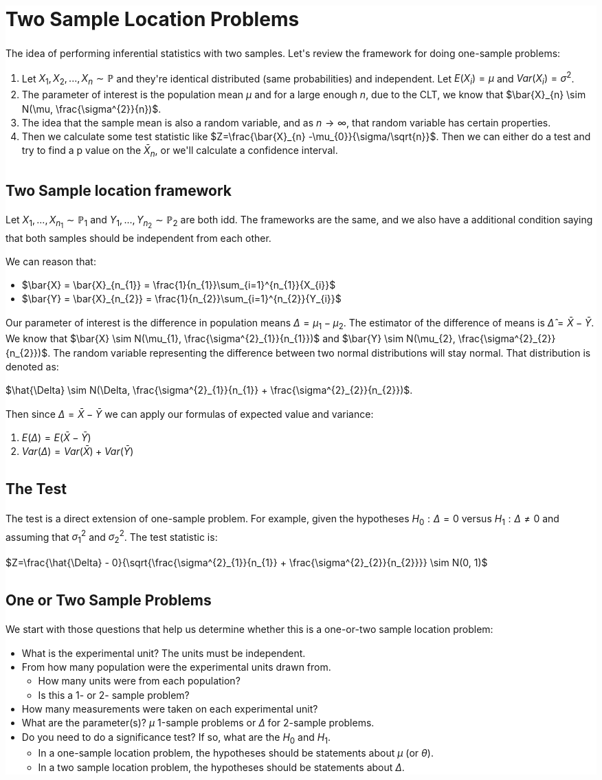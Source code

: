 # Two Sample Location Problems 

The idea of performing inferential statistics with two samples. Let's review the framework for doing one-sample problems:
1. Let $X_{1}, X_{2}, ..., X_{n} \sim \mathbb{P}$ and they're identical distributed (same probabilities) and independent. Let $E(X_{i})=\mu$ and $Var(X_{i})=\sigma^{2}$.
2. The parameter of interest is the population mean $\mu$ and for a large enough $n$, due to the CLT, we know that $\bar{X}_{n} \sim N(\mu, \frac{\sigma^{2}}{n})$. 
3. The idea that the sample mean is also a random variable, and as $n \to \infty$, that random variable has certain properties.
4. Then we calculate some test statistic like $Z=\frac{\bar{X}_{n} -\mu_{0}}{\sigma/\sqrt{n}}$. Then we can either do a test and try to find a p value on the $\bar{X}_{n}$, or we'll calculate a confidence interval.

## Two Sample location framework
Let $X_{1}, ..., X_{n_{1}} \sim \mathbb{P}_{1}$ and $Y_{1}, ..., Y_{n_{2}} \sim \mathbb{P}_{2}$ are both idd. The frameworks are the same, and we also have a additional condition saying that both samples should be independent from each other.

We can reason that:

- $\bar{X} = \bar{X}_{n_{1}} = \frac{1}{n_{1}}\sum_{i=1}^{n_{1}}{X_{i}}$
- $\bar{Y} = \bar{X}_{n_{2}} = \frac{1}{n_{2}}\sum_{i=1}^{n_{2}}{Y_{i}}$

Our parameter of interest is the difference in population means $\Delta = \mu_{1} - \mu_{2}$. The estimator of the difference of means is $\hat{\Delta} = \bar{X}-\bar{Y}$. We know that $\bar{X} \sim N(\mu_{1}, \frac{\sigma^{2}_{1}}{n_{1}})$ and $\bar{Y} \sim N(\mu_{2}, \frac{\sigma^{2}_{2}}{n_{2}})$. The random variable representing the difference between two normal distributions will stay normal. That distribution is denoted as:

$\hat{\Delta} \sim N(\Delta, \frac{\sigma^{2}_{1}}{n_{1}} + \frac{\sigma^{2}_{2}}{n_{2}})$.

Then since $\Delta = \bar{X} - \bar{Y}$ we can apply our formulas of expected value and variance:
  1. $E(\Delta) = E(\bar{X}-\bar{Y})$
  2. $Var(\Delta) = Var(\bar{X}) + Var(\bar{Y})$

## The Test
The test is a direct extension of one-sample problem. For example, given the hypotheses $H_{0}: \Delta = 0$ versus $H_{1}: \Delta \neq 0$ and assuming that $\sigma^{2}_{1}$ and $\sigma^{2}_{2}$. The test statistic is:

$Z=\frac{\hat{\Delta} - 0}{\sqrt{\frac{\sigma^{2}_{1}}{n_{1}} + \frac{\sigma^{2}_{2}}{n_{2}}}} \sim N(0, 1)$


## One or Two Sample Problems 
We start with those questions that help us determine whether this is a one-or-two sample location problem:
- What is the experimental unit? The units must be independent.
- From how many population were the experimental units drawn from. 
  - How many units were from each population?
  - Is this a 1- or 2- sample problem?
- How many measurements were taken on each experimental unit? 
- What are the parameter(s)? $\mu$ 1-sample problems or $\Delta$ for 2-sample problems. 
- Do you need to do a significance test? If so, what are the $H_{0}$ and $H_{1}$.
  - In a one-sample location problem, the hypotheses should be statements about $\mu$ (or $\theta$).
  - In a two sample location problem, the hypotheses should be statements about $\Delta$.
